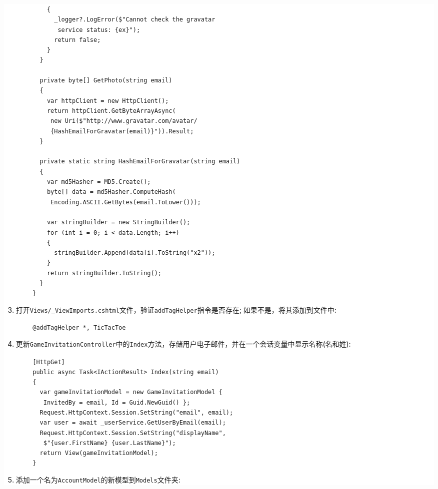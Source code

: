 ```
            { 
              _logger?.LogError($"Cannot check the gravatar
               service status: {ex}"); 
              return false; 
            } 
          } 

          private byte[] GetPhoto(string email) 
          { 
            var httpClient = new HttpClient(); 
            return httpClient.GetByteArrayAsync(
             new Uri($"http://www.gravatar.com/avatar/
             {HashEmailForGravatar(email)}")).Result; 
          } 

          private static string HashEmailForGravatar(string email) 
          { 
            var md5Hasher = MD5.Create(); 
            byte[] data = md5Hasher.ComputeHash(
             Encoding.ASCII.GetBytes(email.ToLower())); 

            var stringBuilder = new StringBuilder();  
            for (int i = 0; i < data.Length; i++) 
            { 
              stringBuilder.Append(data[i].ToString("x2")); 
            } 
            return stringBuilder.ToString(); 
          } 
        } 
```

3.  打开`Views/_ViewImports.cshtml`文件，验证`addTagHelper`指令是否存在; 如果不是，将其添加到文件中:

```
        @addTagHelper *, TicTacToe 
```

4.  更新`GameInvitationController`中的`Index`方法，存储用户电子邮件，并在一个会话变量中显示名称(名和姓):

```
        [HttpGet] 
        public async Task<IActionResult> Index(string email) 
        { 
          var gameInvitationModel = new GameInvitationModel {
           InvitedBy = email, Id = Guid.NewGuid() }; 
          Request.HttpContext.Session.SetString("email", email); 
          var user = await _userService.GetUserByEmail(email); 
          Request.HttpContext.Session.SetString("displayName",
           $"{user.FirstName} {user.LastName}"); 
          return View(gameInvitationModel); 
        }  
```

5.  添加一个名为`AccountModel`的新模型到`Models`文件夹:
